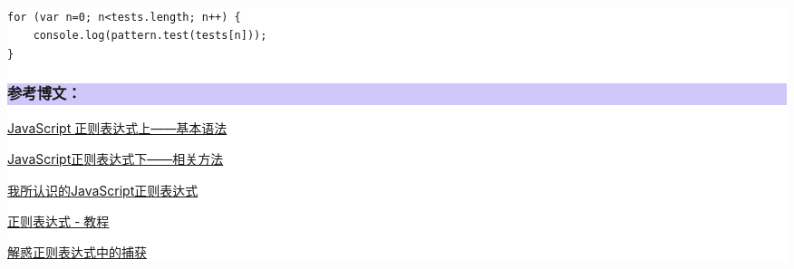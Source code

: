 	for (var n=0; n<tests.length; n++) {
		console.log(pattern.test(tests[n]));
	}



### <p style="background: #cfc9fa">参考博文：</span>

[JavaScript 正则表达式上——基本语法](http://www.cnblogs.com/dolphinX/p/3486214.html)

[JavaScript正则表达式下——相关方法](http://www.cnblogs.com/dolphinX/p/3486136.html)

[我所认识的JavaScript正则表达式](http://www.codeceo.com/article/javascript-reg-expression.html)

[正则表达式 - 教程](http://www.runoob.com/regexp/regexp-tutorial.html)

[解惑正则表达式中的捕获](http://www.cnblogs.com/yakun/p/3795589.html)